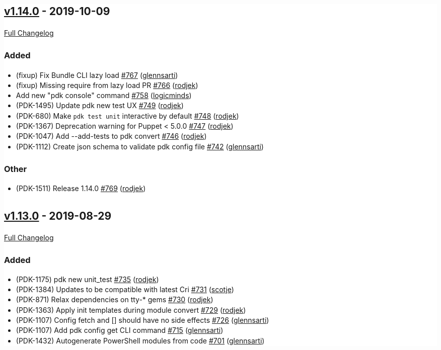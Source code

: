 ## [v1.14.0](https://github.com/puppetlabs/pdk/tree/v1.14.0) - 2019-10-09

[Full Changelog](https://github.com/puppetlabs/pdk/compare/v1.13.0...v1.14.0)

### Added

- (fixup) Fix Bundle CLI lazy load [#767](https://github.com/puppetlabs/pdk/pull/767) ([glennsarti](https://github.com/glennsarti))
- (fixup) Missing require from lazy load PR [#766](https://github.com/puppetlabs/pdk/pull/766) ([rodjek](https://github.com/rodjek))
- Add new "pdk console" command [#758](https://github.com/puppetlabs/pdk/pull/758) ([logicminds](https://github.com/logicminds))
- (PDK-1495) Update pdk new test UX [#749](https://github.com/puppetlabs/pdk/pull/749) ([rodjek](https://github.com/rodjek))
- (PDK-680) Make `pdk test unit` interactive by default [#748](https://github.com/puppetlabs/pdk/pull/748) ([rodjek](https://github.com/rodjek))
- (PDK-1367) Deprecation warning for Puppet < 5.0.0 [#747](https://github.com/puppetlabs/pdk/pull/747) ([rodjek](https://github.com/rodjek))
- (PDK-1047) Add --add-tests to pdk convert [#746](https://github.com/puppetlabs/pdk/pull/746) ([rodjek](https://github.com/rodjek))
- (PDK-1112) Create json schema to validate pdk config file [#742](https://github.com/puppetlabs/pdk/pull/742) ([glennsarti](https://github.com/glennsarti))

### Other

- (PDK-1511) Release 1.14.0 [#769](https://github.com/puppetlabs/pdk/pull/769) ([rodjek](https://github.com/rodjek))

## [v1.13.0](https://github.com/puppetlabs/pdk/tree/v1.13.0) - 2019-08-29

[Full Changelog](https://github.com/puppetlabs/pdk/compare/v1.12.0...v1.13.0)

### Added

- (PDK-1175) pdk new unit_test [#735](https://github.com/puppetlabs/pdk/pull/735) ([rodjek](https://github.com/rodjek))
- (PDK-1384) Updates to be compatible with latest Cri [#731](https://github.com/puppetlabs/pdk/pull/731) ([scotje](https://github.com/scotje))
- (PDK-871) Relax dependencies on tty-* gems [#730](https://github.com/puppetlabs/pdk/pull/730) ([rodjek](https://github.com/rodjek))
- (PDK-1363) Apply init templates during module convert [#729](https://github.com/puppetlabs/pdk/pull/729) ([rodjek](https://github.com/rodjek))
- (PDK-1107) Config fetch and [] should have no side effects [#726](https://github.com/puppetlabs/pdk/pull/726) ([glennsarti](https://github.com/glennsarti))
- (PDK-1107) Add pdk config get CLI command [#715](https://github.com/puppetlabs/pdk/pull/715) ([glennsarti](https://github.com/glennsarti))
- (PDK-1432) Autogenerate PowerShell modules from code [#701](https://github.com/puppetlabs/pdk/pull/701) ([glennsarti](https://github.com/glennsarti))
